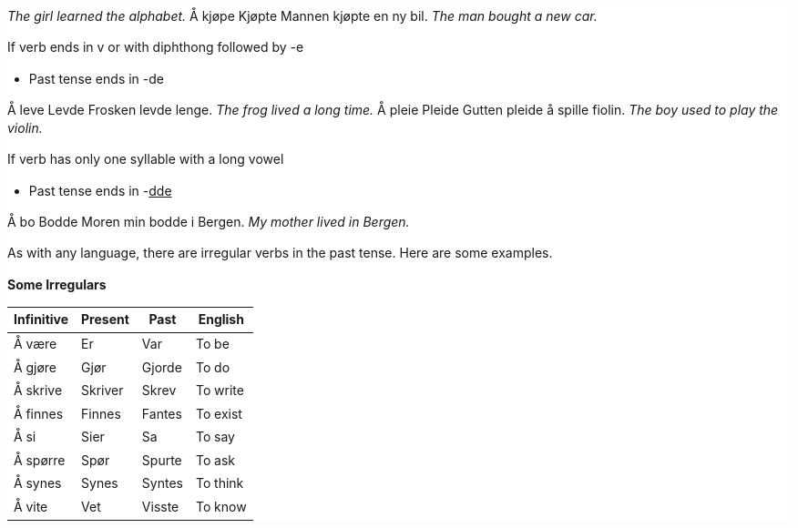 <td><em>The girl learned the alphabet.</em></td>
</tr>
<tr class="odd">
<td></td>
<td>Å kjø<span class="underline">p</span>e</td>
<td>Kjøpte</td>
<td>Mannen kjøpte en ny bil.</td>
<td><em>The man bought a new car.</em></td>
</tr>
<tr class="even">
<td><p>If verb ends in v or with diphthong followed by -e</p>
<ul>
<li>
<p>Past tense ends in -de</p>
</li>
</ul></td>
<td>Å le<span class="underline">v</span>e</td>
<td>Levde</td>
<td>Frosken levde lenge.</td>
<td><em>The frog lived a long time.</em></td>
</tr>
<tr class="odd">
<td></td>
<td>Å pl<span class="underline">ei</span>e</td>
<td>Pleide</td>
<td>Gutten pleide å spille fiolin.</td>
<td><em>The boy used to play the violin.</em></td>
</tr>
<tr class="even">
<td><p>If verb has only one syllable with a long vowel</p>
<ul>
<li>
<p>Past tense ends in -<a href="https://www.youtube.com/watch?v=bYkbsAi20ZU">dde</a></p>
</li>
</ul></td>
<td>Å b<span class="underline">o</span></td>
<td>Bodde</td>
<td>Moren min bodde i Bergen.</td>
<td><em>My mother lived in Bergen.</em></td>
</tr>
</tbody>
</table>

As with any language, there are irregular verbs in the past tense. Here
are some examples.

**<span class="underline">Some Irregulars</span>**

| **Infinitive** | **Present** | **Past** | **English** |
|----------------|-------------|----------|-------------|
| Å være         | Er          | Var      | To be       |
| Å gjøre        | Gjør        | Gjorde   | To do       |
| Å skrive       | Skriver     | Skrev    | To write    |
| Å finnes       | Finnes      | Fantes   | To exist    |
| Å si           | Sier        | Sa       | To say      |
| Å spørre       | Spør        | Spurte   | To ask      |
| Å synes        | Synes       | Syntes   | To think    |
| Å vite         | Vet         | Visste   | To know     |
